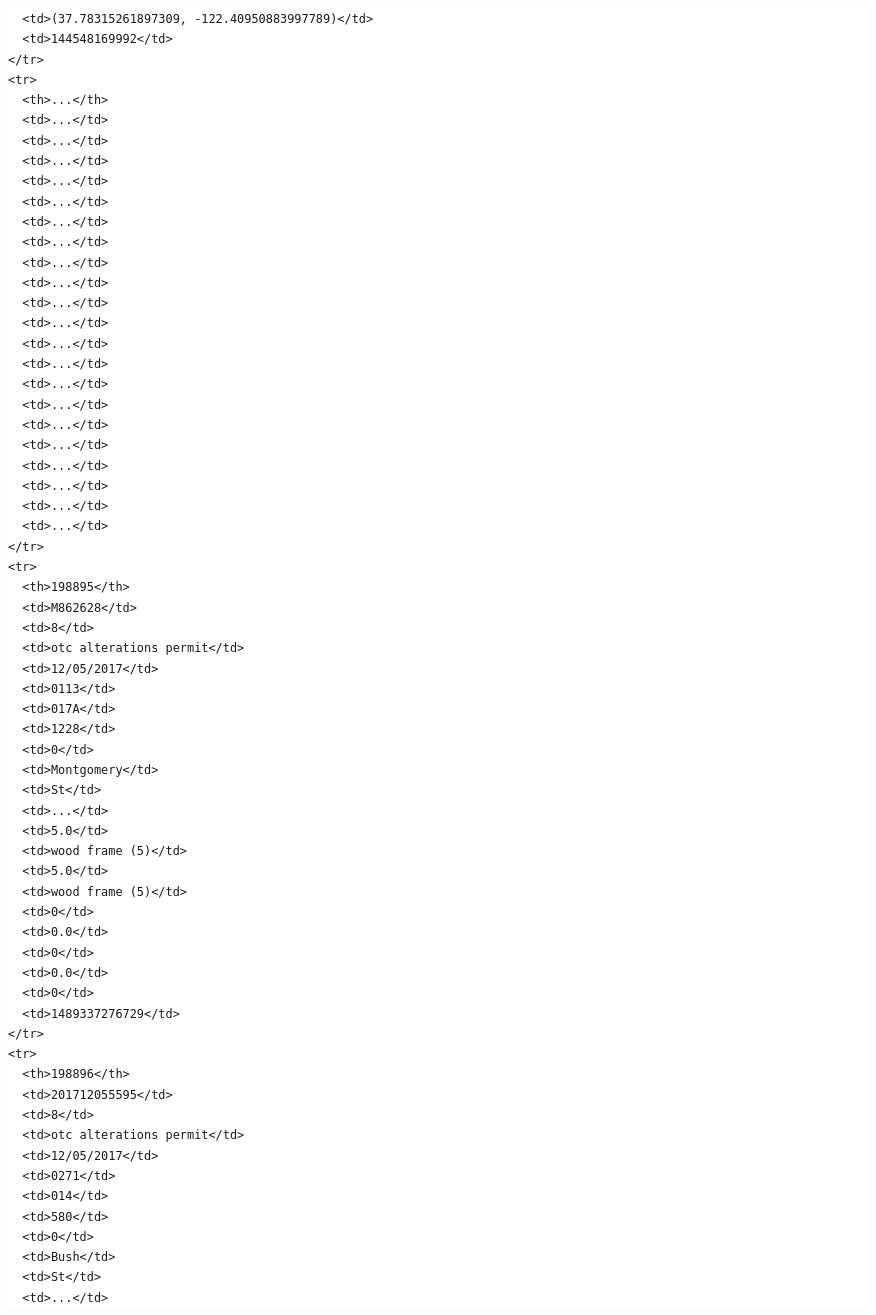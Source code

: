       <td>(37.78315261897309, -122.40950883997789)</td>
      <td>144548169992</td>
    </tr>
    <tr>
      <th>...</th>
      <td>...</td>
      <td>...</td>
      <td>...</td>
      <td>...</td>
      <td>...</td>
      <td>...</td>
      <td>...</td>
      <td>...</td>
      <td>...</td>
      <td>...</td>
      <td>...</td>
      <td>...</td>
      <td>...</td>
      <td>...</td>
      <td>...</td>
      <td>...</td>
      <td>...</td>
      <td>...</td>
      <td>...</td>
      <td>...</td>
      <td>...</td>
    </tr>
    <tr>
      <th>198895</th>
      <td>M862628</td>
      <td>8</td>
      <td>otc alterations permit</td>
      <td>12/05/2017</td>
      <td>0113</td>
      <td>017A</td>
      <td>1228</td>
      <td>0</td>
      <td>Montgomery</td>
      <td>St</td>
      <td>...</td>
      <td>5.0</td>
      <td>wood frame (5)</td>
      <td>5.0</td>
      <td>wood frame (5)</td>
      <td>0</td>
      <td>0.0</td>
      <td>0</td>
      <td>0.0</td>
      <td>0</td>
      <td>1489337276729</td>
    </tr>
    <tr>
      <th>198896</th>
      <td>201712055595</td>
      <td>8</td>
      <td>otc alterations permit</td>
      <td>12/05/2017</td>
      <td>0271</td>
      <td>014</td>
      <td>580</td>
      <td>0</td>
      <td>Bush</td>
      <td>St</td>
      <td>...</td>
